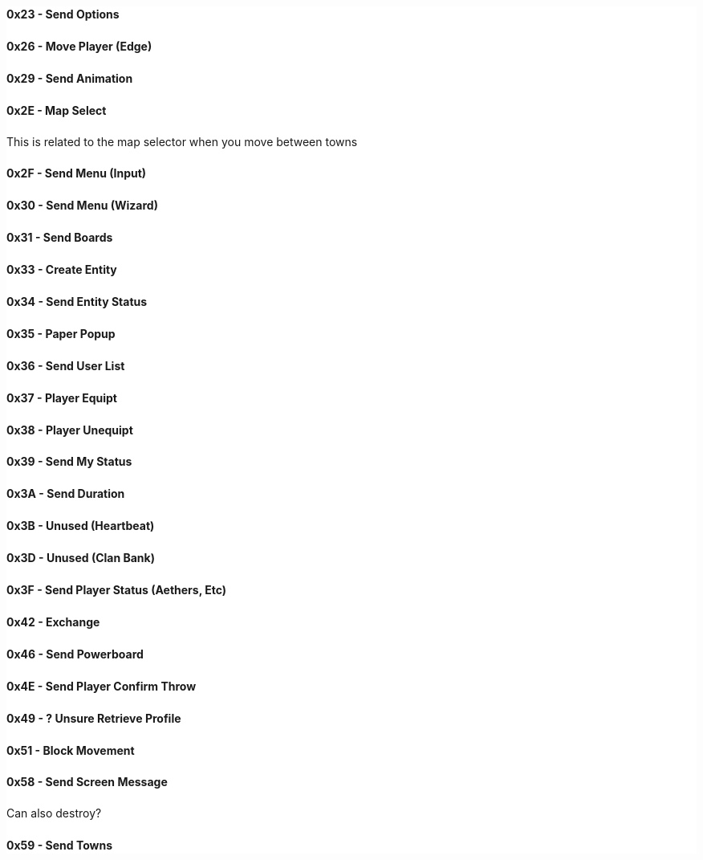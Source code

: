 #### 0x23 - Send Options

#### 0x26 - Move Player (Edge)

#### 0x29 - Send Animation

#### 0x2E - Map Select

This is related to the map selector when you move between towns

#### 0x2F - Send Menu (Input)

#### 0x30 - Send Menu (Wizard)

#### 0x31 - Send Boards

#### 0x33 - Create Entity

#### 0x34 - Send Entity Status

#### 0x35 - Paper Popup

#### 0x36 - Send User List

#### 0x37 - Player Equipt

#### 0x38 - Player Unequipt

#### 0x39 - Send My Status

#### 0x3A - Send Duration

#### 0x3B - Unused (Heartbeat)

#### 0x3D - Unused (Clan Bank)

#### 0x3F - Send Player Status (Aethers, Etc)

#### 0x42 - Exchange

#### 0x46 - Send Powerboard

#### 0x4E - Send Player Confirm Throw

#### 0x49 - ? Unsure Retrieve Profile

#### 0x51 - Block Movement

#### 0x58 - Send Screen Message

Can also destroy?

#### 0x59 - Send Towns
